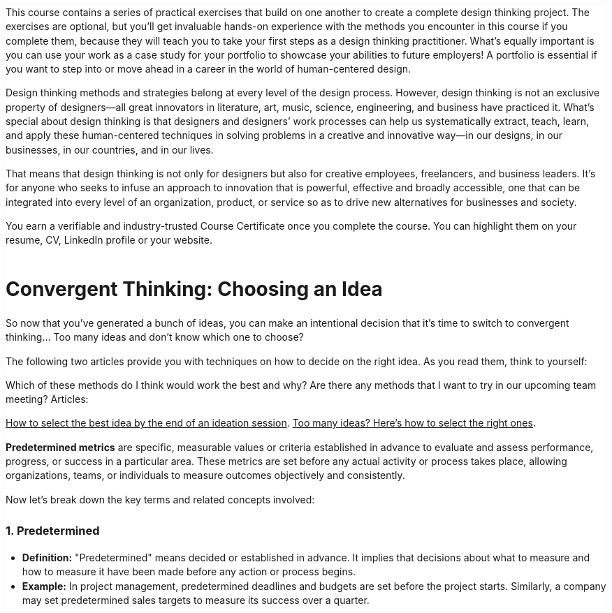 This course contains a series of practical exercises that build on one another to create a complete design thinking project. The exercises are optional, but you’ll get invaluable hands-on experience with the methods you encounter in this course if you complete them, because they will teach you to take your first steps as a design thinking practitioner. What’s equally important is you can use your work as a case study for your portfolio to showcase your abilities to future employers! A portfolio is essential if you want to step into or move ahead in a career in the world of human-centered design.

Design thinking methods and strategies belong at every level of the design process. However, design thinking is not an exclusive property of designers—all great innovators in literature, art, music, science, engineering, and business have practiced it. What’s special about design thinking is that designers and designers’ work processes can help us systematically extract, teach, learn, and apply these human-centered techniques in solving problems in a creative and innovative way—in our designs, in our businesses, in our countries, and in our lives.

That means that design thinking is not only for designers but also for creative employees, freelancers, and business leaders. It’s for anyone who seeks to infuse an approach to innovation that is powerful, effective and broadly accessible, one that can be integrated into every level of an organization, product, or service so as to drive new alternatives for businesses and society.

You earn a verifiable and industry-trusted Course Certificate once you complete the course. You can highlight them on your resume, CV, LinkedIn profile or your website.

# Convergent Thinking: Choosing an Idea
So now that you’ve generated a bunch of ideas, you can make an intentional decision that it’s time to switch to convergent thinking…
Too many ideas and don’t know which one to choose?



The following two articles provide you with techniques on how to decide on the right idea. As you read them, think to yourself:

Which of these methods do I think would work the best and why?
Are there any methods that I want to try in our upcoming team meeting?
Articles:

[How to select the best idea by the end of an ideation session](https://www.interaction-design.org/literature/article/how-to-select-the-best-idea-by-the-end-of-an-ideation-session).
[Too many ideas? Here’s how to select the right ones](https://www.linkedin.com/pulse/too-many-ideas-heres-how-select-right-ones-andreas-von-criegern/?trk=pulse-article_more-articles_related-content-card).


**Predetermined metrics** are specific, measurable values or criteria established in advance to evaluate and assess performance, progress, or success in a particular area. These metrics are set before any actual activity or process takes place, allowing organizations, teams, or individuals to measure outcomes objectively and consistently.

Now let’s break down the key terms and related concepts involved:

### 1. **Predetermined**
   - **Definition:** "Predetermined" means decided or established in advance. It implies that decisions about what to measure and how to measure it have been made before any action or process begins.
   - **Example:** In project management, predetermined deadlines and budgets are set before the project starts. Similarly, a company may set predetermined sales targets to measure its success over a quarter.
